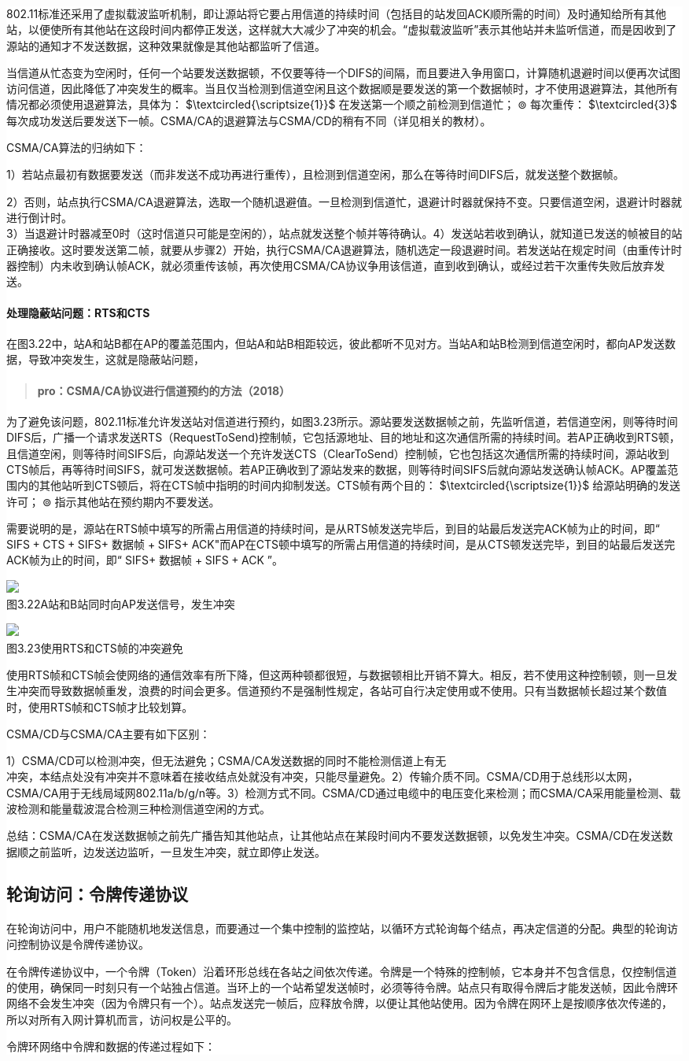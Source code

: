802.11标准还采用了虚拟载波监听机制，即让源站将它要占用信道的持续时间（包括目的站发回ACK顺所需的时间）及时通知给所有其他站，以便使所有其他站在这段时间内都停正发送，这样就大大减少了冲突的机会。“虚拟载波监听”表示其他站并未监听信道，而是因收到了源站的通知才不发送数据，这种效果就像是其他站都监听了信道。  

当信道从忙态变为空闲时，任何一个站要发送数据顿，不仅要等待一个DIFS的间隔，而且要进入争用窗口，计算随机退避时间以便再次试图访问信道，因此降低了冲突发生的概率。当且仅当检测到信道空闲且这个数据顺是要发送的第一个数据帧时，才不使用退避算法，其他所有情况都必须使用退避算法，具体为： $\textcircled{\scriptsize{1}}$ 在发送第一个顺之前检测到信道忙； $\circledcirc$ 每次重传： $\textcircled{3}$ 每次成功发送后要发送下一帧。CSMA/CA的退避算法与CSMA/CD的稍有不同（详见相关的教材）。  

CSMA/CA算法的归纳如下：  

1）若站点最初有数据要发送（而非发送不成功再进行重传），且检测到信道空闲，那么在等待时间DIFS后，就发送整个数据帧。  

2）否则，站点执行CSMA/CA退避算法，选取一个随机退避值。一旦检测到信道忙，退避计时器就保持不变。只要信道空闲，退避计时器就进行倒计时。  
3）当退避计时器减至0时（这时信道只可能是空闲的），站点就发送整个帧并等待确认。4）发送站若收到确认，就知道已发送的帧被目的站正确接收。这时要发送第二帧，就要从步骤2）开始，执行CSMA/CA退避算法，随机选定一段退避时间。若发送站在规定时间（由重传计时器控制）内未收到确认帧ACK，就必须重传该帧，再次使用CSMA/CA协议争用该信道，直到收到确认，或经过若干次重传失败后放弃发送。  

####  处理隐蔽站问题：RTS和CTS  

在图3.22中，站A和站B都在AP的覆盖范围内，但站A和站B相距较远，彼此都听不见对方。当站A和站B检测到信道空闲时，都向AP发送数据，导致冲突发生，这就是隐蔽站问题，  

>#### pro：CSMA/CA协议进行信道预约的方法（2018）  

为了避免该问题，802.11标准允许发送站对信道进行预约，如图3.23所示。源站要发送数据帧之前，先监听信道，若信道空闲，则等待时间DIFS后，广播一个请求发送RTS（RequestToSend)控制帧，它包括源地址、目的地址和这次通信所需的持续时间。若AP正确收到RTS顿，且信道空闲，则等待时间SIFS后，向源站发送一个充许发送CTS（ClearToSend）控制帧，它也包括这次通信所需的持续时间，源站收到CTS帧后，再等待时间SIFS，就可发送数据帧。若AP正确收到了源站发来的数据，则等待时间SIFS后就向源站发送确认帧ACK。AP覆盖范围内的其他站听到CTS顿后，将在CTS帧中指明的时间内抑制发送。CTS帧有两个目的： $\textcircled{\scriptsize{1}}$ 给源站明确的发送许可； $\circledcirc$ 指示其他站在预约期内不要发送。  

需要说明的是，源站在RTS帧中填写的所需占用信道的持续时间，是从RTS帧发送完毕后，到目的站最后发送完ACK帧为止的时间，即“ $\mathrm{SIFS+CTS+S I F S+}$ 数据帧 $+\;{\mathrm{SIFS}}+$ ACK"而AP在CTS顿中填写的所需占用信道的持续时间，是从CTS顿发送完毕，到目的站最后发送完ACK帧为止的时间，即“ $\mathrm{SIFS+}$ 数据帧 $\mathrm{+\;SIFS+ACK}$ ”。  

![](https://cdn-mineru.openxlab.org.cn/model-mineru/prod/c3ab7d2f814295e28c23f9b8d7d6e27883b83fde9116c67df227adcbfb64b071.jpg)  
图3.22A站和B站同时向AP发送信号，发生冲突  

![](https://cdn-mineru.openxlab.org.cn/model-mineru/prod/2674c2b5b366aab47d9a818ebdb238e29926b42fa0b01c12631f7f41d08ac0bc.jpg)  
图3.23使用RTS和CTS帧的冲突避免  

使用RTS帧和CTS帧会使网络的通信效率有所下降，但这两种顿都很短，与数据顿相比开销不算大。相反，若不使用这种控制顿，则一旦发生冲突而导致数据帧重发，浪费的时间会更多。信道预约不是强制性规定，各站可自行决定使用或不使用。只有当数据帧长超过某个数值时，使用RTS帧和CTS帧才比较划算。  

CSMA/CD与CSMA/CA主要有如下区别：  

1）CSMA/CD可以检测冲突，但无法避免；CSMA/CA发送数据的同时不能检测信道上有无  
冲突，本结点处没有冲突并不意味着在接收结点处就没有冲突，只能尽量避免。2）传输介质不同。CSMA/CD用于总线形以太网，CSMA/CA用于无线局域网802.11a/b/g/n等。3）检测方式不同。CSMA/CD通过电缆中的电压变化来检测；而CSMA/CA采用能量检测、载波检测和能量载波混合检测三种检测信道空闲的方式。  

总结：CSMA/CA在发送数据帧之前先广播告知其他站点，让其他站点在某段时间内不要发送数据顿，以免发生冲突。CSMA/CD在发送数据顺之前监听，边发送边监听，一旦发生冲突，就立即停止发送。  

## 轮询访问：令牌传递协议  

在轮询访问中，用户不能随机地发送信息，而要通过一个集中控制的监控站，以循环方式轮询每个结点，再决定信道的分配。典型的轮询访问控制协议是令牌传递协议。  

在令牌传递协议中，一个令牌（Token）沿着环形总线在各站之间依次传递。令牌是一个特殊的控制帧，它本身并不包含信息，仅控制信道的使用，确保同一时刻只有一个站独占信道。当环上的一个站希望发送帧时，必须等待令牌。站点只有取得令牌后才能发送帧，因此令牌环网络不会发生冲突（因为令牌只有一个）。站点发送完一帧后，应释放令牌，以便让其他站使用。因为令牌在网环上是按顺序依次传递的，所以对所有入网计算机而言，访问权是公平的。  

令牌环网络中令牌和数据的传递过程如下：  
